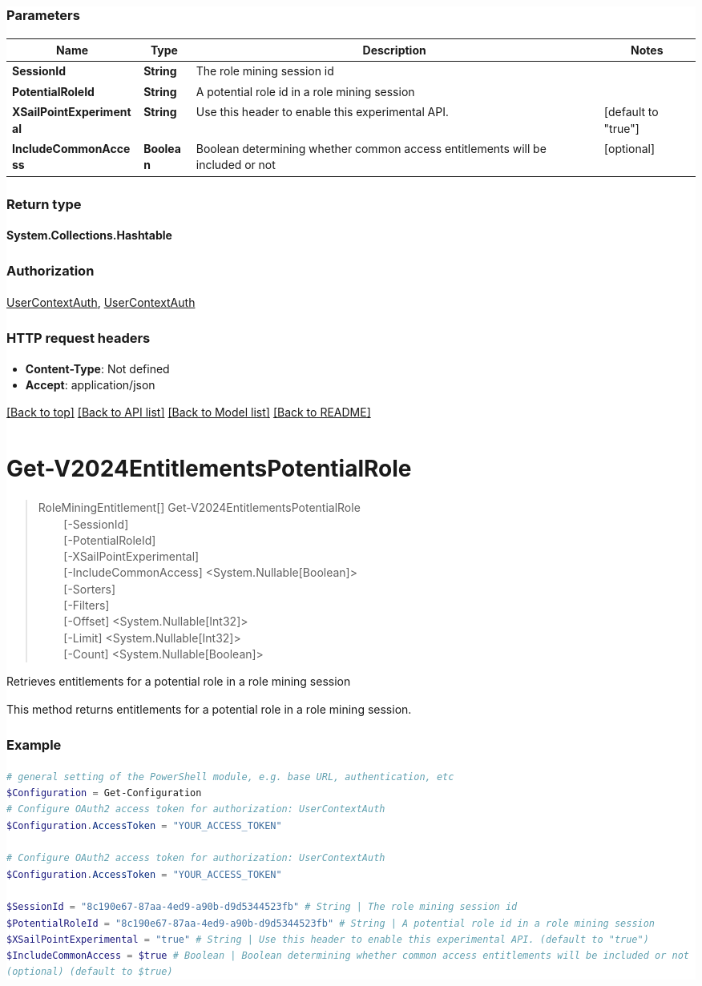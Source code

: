 ### Parameters

Name | Type | Description  | Notes
------------- | ------------- | ------------- | -------------
 **SessionId** | **String**| The role mining session id | 
 **PotentialRoleId** | **String**| A potential role id in a role mining session | 
 **XSailPointExperimental** | **String**| Use this header to enable this experimental API. | [default to &quot;true&quot;]
 **IncludeCommonAccess** | **Boolean**| Boolean determining whether common access entitlements will be included or not | [optional] 

### Return type

**System.Collections.Hashtable**

### Authorization

[UserContextAuth](../README.md#UserContextAuth), [UserContextAuth](../README.md#UserContextAuth)

### HTTP request headers

 - **Content-Type**: Not defined
 - **Accept**: application/json

[[Back to top]](#) [[Back to API list]](../README.md#documentation-for-api-endpoints) [[Back to Model list]](../README.md#documentation-for-models) [[Back to README]](../README.md)

<a id="Get-V2024EntitlementsPotentialRole"></a>
# **Get-V2024EntitlementsPotentialRole**
> RoleMiningEntitlement[] Get-V2024EntitlementsPotentialRole<br>
> &nbsp;&nbsp;&nbsp;&nbsp;&nbsp;&nbsp;&nbsp;&nbsp;[-SessionId] <String><br>
> &nbsp;&nbsp;&nbsp;&nbsp;&nbsp;&nbsp;&nbsp;&nbsp;[-PotentialRoleId] <String><br>
> &nbsp;&nbsp;&nbsp;&nbsp;&nbsp;&nbsp;&nbsp;&nbsp;[-XSailPointExperimental] <String><br>
> &nbsp;&nbsp;&nbsp;&nbsp;&nbsp;&nbsp;&nbsp;&nbsp;[-IncludeCommonAccess] <System.Nullable[Boolean]><br>
> &nbsp;&nbsp;&nbsp;&nbsp;&nbsp;&nbsp;&nbsp;&nbsp;[-Sorters] <String><br>
> &nbsp;&nbsp;&nbsp;&nbsp;&nbsp;&nbsp;&nbsp;&nbsp;[-Filters] <String><br>
> &nbsp;&nbsp;&nbsp;&nbsp;&nbsp;&nbsp;&nbsp;&nbsp;[-Offset] <System.Nullable[Int32]><br>
> &nbsp;&nbsp;&nbsp;&nbsp;&nbsp;&nbsp;&nbsp;&nbsp;[-Limit] <System.Nullable[Int32]><br>
> &nbsp;&nbsp;&nbsp;&nbsp;&nbsp;&nbsp;&nbsp;&nbsp;[-Count] <System.Nullable[Boolean]><br>

Retrieves entitlements for a potential role in a role mining session

This method returns entitlements for a potential role in a role mining session.

### Example
```powershell
# general setting of the PowerShell module, e.g. base URL, authentication, etc
$Configuration = Get-Configuration
# Configure OAuth2 access token for authorization: UserContextAuth
$Configuration.AccessToken = "YOUR_ACCESS_TOKEN"

# Configure OAuth2 access token for authorization: UserContextAuth
$Configuration.AccessToken = "YOUR_ACCESS_TOKEN"

$SessionId = "8c190e67-87aa-4ed9-a90b-d9d5344523fb" # String | The role mining session id
$PotentialRoleId = "8c190e67-87aa-4ed9-a90b-d9d5344523fb" # String | A potential role id in a role mining session
$XSailPointExperimental = "true" # String | Use this header to enable this experimental API. (default to "true")
$IncludeCommonAccess = $true # Boolean | Boolean determining whether common access entitlements will be included or not (optional) (default to $true)
```